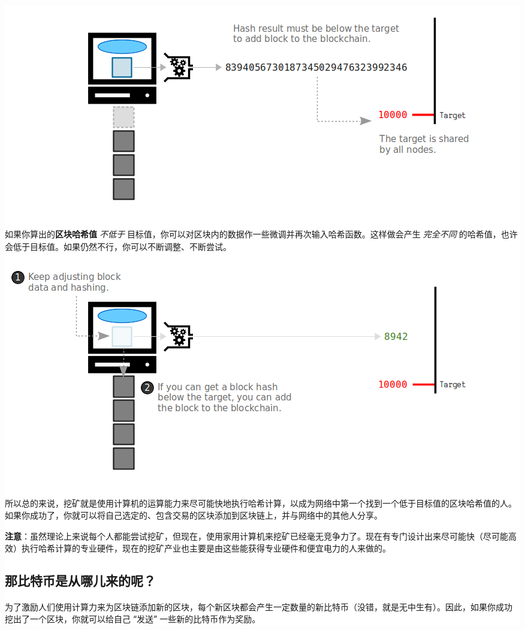 ![img](../images/how-does-bitcoin-work-by-learn-me-a-bitcoin/ck_hash.png)

如果你算出的**区块哈希值** *不低于* 目标值，你可以对区块内的数据作一些微调并再次输入哈希函数。这样做会产生 *完全不同* 的哈希值，也许会低于目标值。如果仍然不行，你可以不断调整、不断尝试。

![img](../images/how-does-bitcoin-work-by-learn-me-a-bitcoin/g_nonce.png)

所以总的来说，挖矿就是使用计算机的运算能力来尽可能快地执行哈希计算，以成为网络中第一个找到一个低于目标值的区块哈希值的人。如果你成功了，你就可以将自己选定的、包含交易的区块添加到区块链上，并与网络中的其他人分享。

**注意**：虽然理论上来说每个人都能尝试挖矿，但现在，使用家用计算机来挖矿已经毫无竞争力了。现在有专门设计出来尽可能快（尽可能高效）执行哈希计算的专业硬件，现在的挖矿产业也主要是由这些能获得专业硬件和便宜电力的人来做的。

## 那比特币是从哪儿来的呢？

为了激励人们使用计算力来为区块链添加新的区块，每个新区块都会产生一定数量的新比特币（没错，就是无中生有）。因此，如果你成功挖出了一个区块，你就可以给自己 “发送” 一些新的比特币作为奖励。
